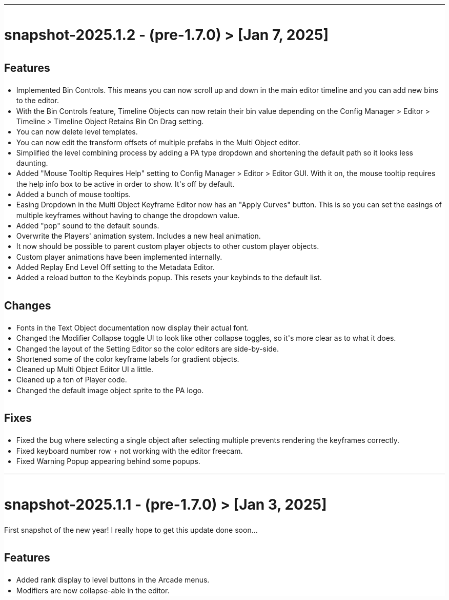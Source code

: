 ------------------------------------------------------------------------------------------

# snapshot-2025.1.2 - (pre-1.7.0) > [Jan 7, 2025]

## Features
- Implemented Bin Controls. This means you can now scroll up and down in the main editor timeline and you can add new bins to the editor.
- With the Bin Controls feature, Timeline Objects can now retain their bin value depending on the Config Manager > Editor > Timeline > Timeline Object Retains Bin On Drag setting.
- You can now delete level templates.
- You can now edit the transform offsets of multiple prefabs in the Multi Object editor.
- Simplified the level combining process by adding a PA type dropdown and shortening the default path so it looks less daunting.
- Added "Mouse Tooltip Requires Help" setting to Config Manager > Editor > Editor GUI. With it on, the mouse tooltip requires the help info box to be active in order to show. It's off by default.
- Added a bunch of mouse tooltips.
- Easing Dropdown in the Multi Object Keyframe Editor now has an "Apply Curves" button. This is so you can set the easings of multiple keyframes without having to change the dropdown value.
- Added "pop" sound to the default sounds.
- Overwrite the Players' animation system. Includes a new heal animation.
- It now should be possible to parent custom player objects to other custom player objects.
- Custom player animations have been implemented internally.
- Added Replay End Level Off setting to the Metadata Editor.
- Added a reload button to the Keybinds popup. This resets your keybinds to the default list.

## Changes
- Fonts in the Text Object documentation now display their actual font.
- Changed the Modifier Collapse toggle UI to look like other collapse toggles, so it's more clear as to what it does.
- Changed the layout of the Setting Editor so the color editors are side-by-side.
- Shortened some of the color keyframe labels for gradient objects.
- Cleaned up Multi Object Editor UI a little.
- Cleaned up a ton of Player code.
- Changed the default image object sprite to the PA logo.

## Fixes
- Fixed the bug where selecting a single object after selecting multiple prevents rendering the keyframes correctly.
- Fixed keyboard number row + not working with the editor freecam.
- Fixed Warning Popup appearing behind some popups.

------------------------------------------------------------------------------------------

# snapshot-2025.1.1 - (pre-1.7.0) > [Jan 3, 2025]
First snapshot of the new year! I really hope to get this update done soon...

## Features
- Added rank display to level buttons in the Arcade menus.
- Modifiers are now collapse-able in the editor.

